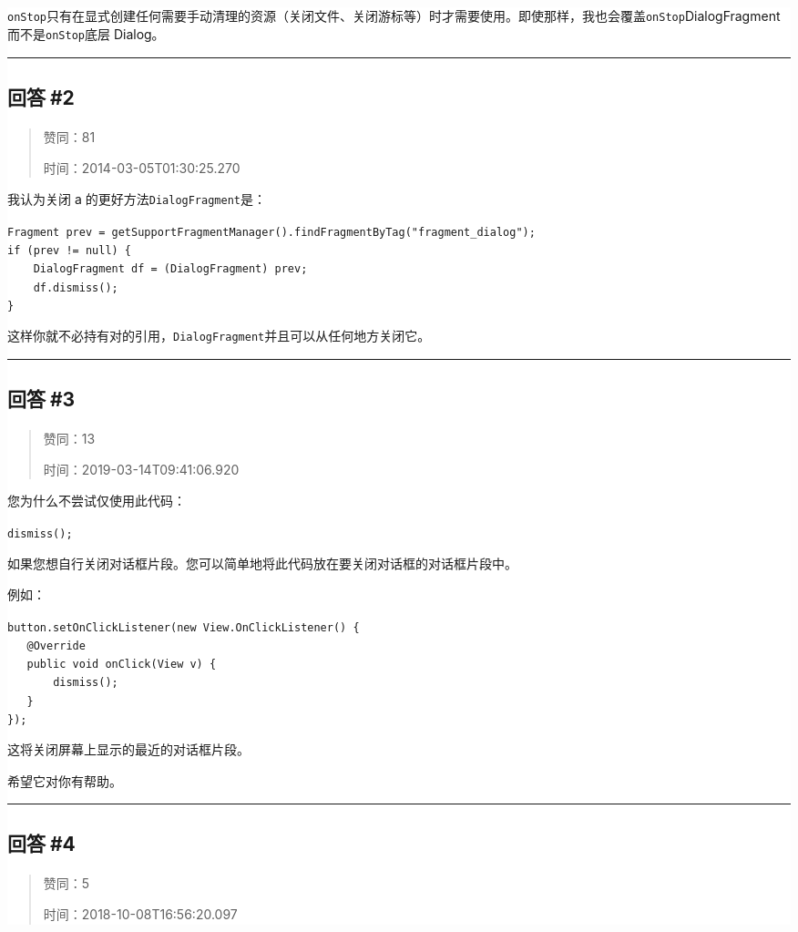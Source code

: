 `onStop`只有在显式创建任何需要手动清理的资源（关闭文件、关闭游标等）时才需要使用。即使那样，我也会覆盖`onStop`DialogFragment 而不是`onStop`底层 Dialog。

* * *

## 回答 #2

> 赞同：81
> 
> 时间：2014-03-05T01:30:25.270

我认为关闭 a 的更好方法`DialogFragment`是：

```
Fragment prev = getSupportFragmentManager().findFragmentByTag("fragment_dialog");
if (prev != null) {
    DialogFragment df = (DialogFragment) prev;
    df.dismiss();
} 
```

这样你就不必持有对的引用，`DialogFragment`并且可以从任何地方关闭它。

* * *

## 回答 #3

> 赞同：13
> 
> 时间：2019-03-14T09:41:06.920

您为什么不尝试仅使用此代码：

```
dismiss(); 
```

如果您想自行关闭对话框片段。您可以简单地将此代码放在要关闭对话框的对话框片段中。

例如：

```
button.setOnClickListener(new View.OnClickListener() {
   @Override
   public void onClick(View v) {
       dismiss();
   }
}); 
```

这将关闭屏幕上显示的最近的对话框片段。

希望它对你有帮助。

* * *

## 回答 #4

> 赞同：5
> 
> 时间：2018-10-08T16:56:20.097
